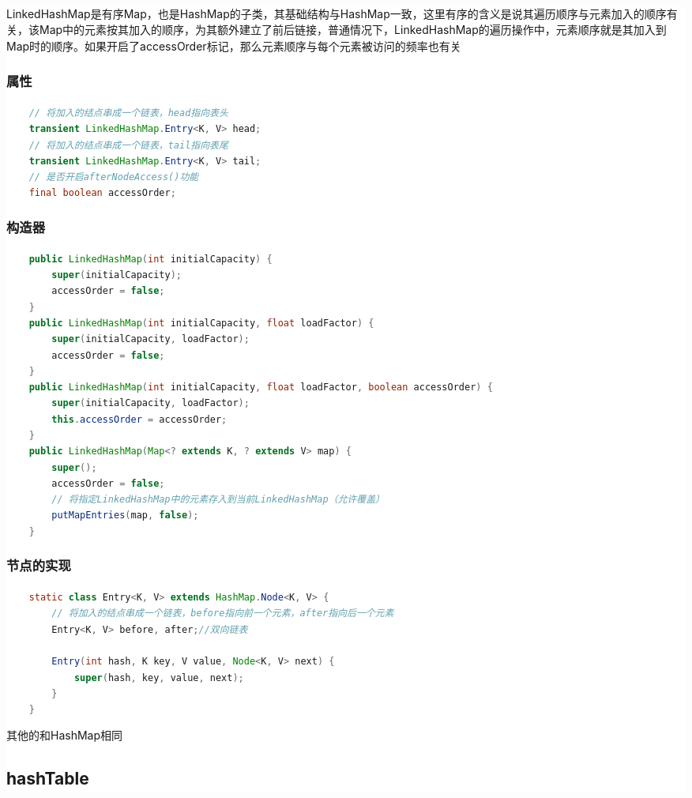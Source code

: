 LinkedHashMap是有序Map，也是HashMap的子类，其基础结构与HashMap一致，这里有序的含义是说其遍历顺序与元素加入的顺序有关，该Map中的元素按其加入的顺序，为其额外建立了前后链接，普通情况下，LinkedHashMap的遍历操作中，元素顺序就是其加入到Map时的顺序。如果开启了accessOrder标记，那么元素顺序与每个元素被访问的频率也有关

### 属性

```java
    // 将加入的结点串成一个链表，head指向表头
    transient LinkedHashMap.Entry<K, V> head;
    // 将加入的结点串成一个链表，tail指向表尾
    transient LinkedHashMap.Entry<K, V> tail;
    // 是否开启afterNodeAccess()功能
    final boolean accessOrder;
```

### 构造器

```java
    public LinkedHashMap(int initialCapacity) {
        super(initialCapacity);
        accessOrder = false;
    }
    public LinkedHashMap(int initialCapacity, float loadFactor) {
        super(initialCapacity, loadFactor);
        accessOrder = false;
    }
    public LinkedHashMap(int initialCapacity, float loadFactor, boolean accessOrder) {
        super(initialCapacity, loadFactor);
        this.accessOrder = accessOrder;
    }
    public LinkedHashMap(Map<? extends K, ? extends V> map) {
        super();
        accessOrder = false;
        // 将指定LinkedHashMap中的元素存入到当前LinkedHashMap（允许覆盖）
        putMapEntries(map, false);
    }
```

### 节点的实现

```java
    static class Entry<K, V> extends HashMap.Node<K, V> {
        // 将加入的结点串成一个链表，before指向前一个元素，after指向后一个元素
        Entry<K, V> before, after;//双向链表
        
        Entry(int hash, K key, V value, Node<K, V> next) {
            super(hash, key, value, next);
        }
    }
```

其他的和HashMap相同

## hashTable
